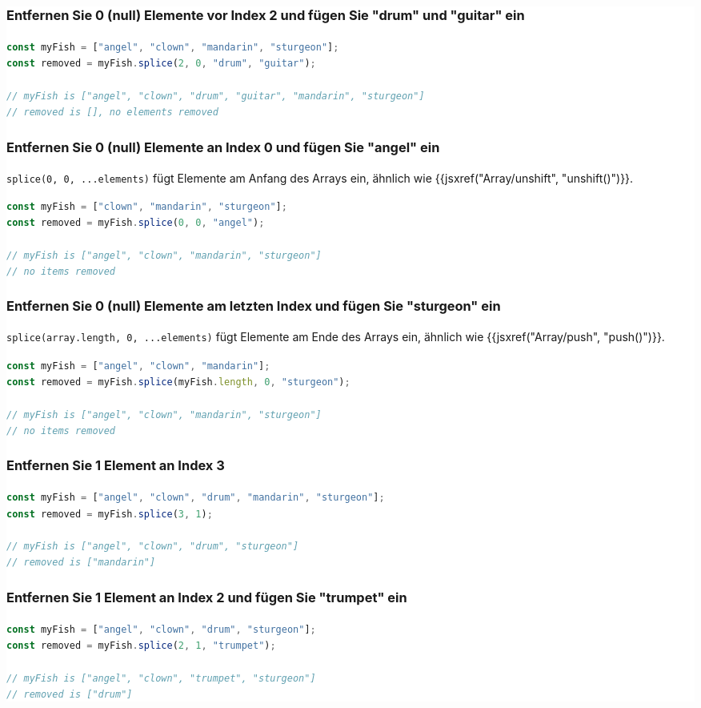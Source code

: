 ### Entfernen Sie 0 (null) Elemente vor Index 2 und fügen Sie "drum" und "guitar" ein

```js
const myFish = ["angel", "clown", "mandarin", "sturgeon"];
const removed = myFish.splice(2, 0, "drum", "guitar");

// myFish is ["angel", "clown", "drum", "guitar", "mandarin", "sturgeon"]
// removed is [], no elements removed
```

### Entfernen Sie 0 (null) Elemente an Index 0 und fügen Sie "angel" ein

`splice(0, 0, ...elements)` fügt Elemente am Anfang des Arrays ein, ähnlich wie {{jsxref("Array/unshift", "unshift()")}}.

```js
const myFish = ["clown", "mandarin", "sturgeon"];
const removed = myFish.splice(0, 0, "angel");

// myFish is ["angel", "clown", "mandarin", "sturgeon"]
// no items removed
```

### Entfernen Sie 0 (null) Elemente am letzten Index und fügen Sie "sturgeon" ein

`splice(array.length, 0, ...elements)` fügt Elemente am Ende des Arrays ein, ähnlich wie {{jsxref("Array/push", "push()")}}.

```js
const myFish = ["angel", "clown", "mandarin"];
const removed = myFish.splice(myFish.length, 0, "sturgeon");

// myFish is ["angel", "clown", "mandarin", "sturgeon"]
// no items removed
```

### Entfernen Sie 1 Element an Index 3

```js
const myFish = ["angel", "clown", "drum", "mandarin", "sturgeon"];
const removed = myFish.splice(3, 1);

// myFish is ["angel", "clown", "drum", "sturgeon"]
// removed is ["mandarin"]
```

### Entfernen Sie 1 Element an Index 2 und fügen Sie "trumpet" ein

```js
const myFish = ["angel", "clown", "drum", "sturgeon"];
const removed = myFish.splice(2, 1, "trumpet");

// myFish is ["angel", "clown", "trumpet", "sturgeon"]
// removed is ["drum"]
```

